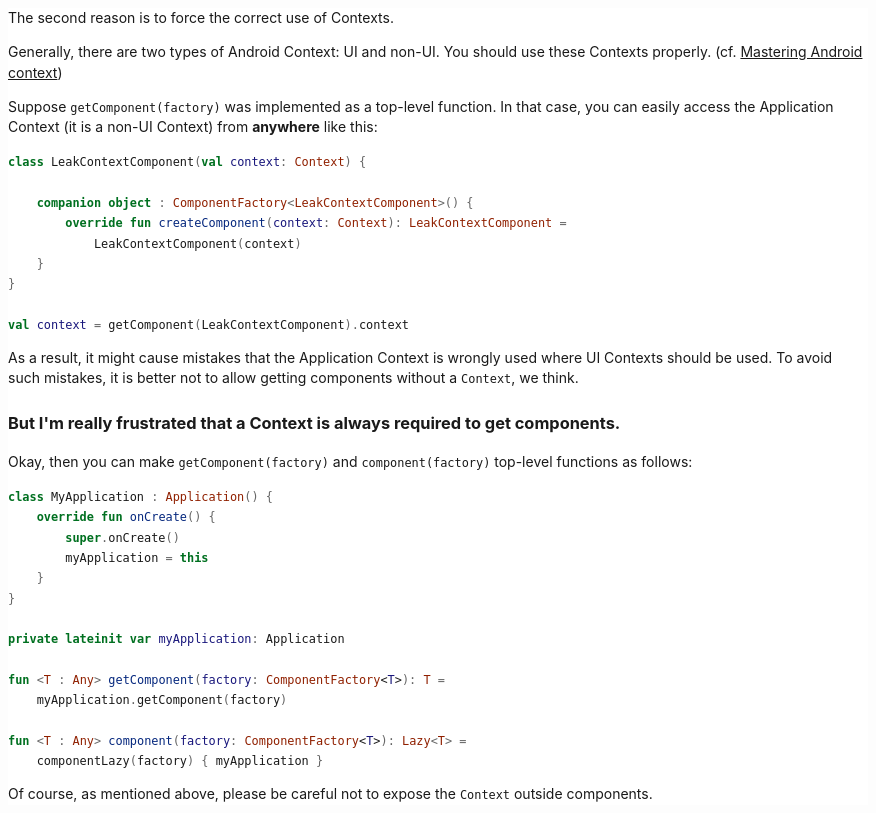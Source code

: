 The second reason is to force the correct use of Contexts.

Generally, there are two types of Android Context: UI and non-UI. You should use these Contexts properly.
(cf. [Mastering Android context](https://www.freecodecamp.org/news/mastering-android-context-7055c8478a22/))

Suppose `getComponent(factory)` was implemented as a top-level function.
In that case, you can easily access the Application Context (it is a non-UI Context) from **anywhere** like this:

```kotlin
class LeakContextComponent(val context: Context) {

    companion object : ComponentFactory<LeakContextComponent>() {
        override fun createComponent(context: Context): LeakContextComponent =
            LeakContextComponent(context)
    }
}

val context = getComponent(LeakContextComponent).context
```

As a result, it might cause mistakes that the Application Context is wrongly used where UI Contexts should be used.
To avoid such mistakes, it is better not to allow getting components without a `Context`, we think.

### But I'm really frustrated that a Context is always required to get components.

Okay, then you can make `getComponent(factory)` and `component(factory)` top-level functions as follows:

```kotlin
class MyApplication : Application() {
    override fun onCreate() {
        super.onCreate()
        myApplication = this
    }
}

private lateinit var myApplication: Application

fun <T : Any> getComponent(factory: ComponentFactory<T>): T =
    myApplication.getComponent(factory)

fun <T : Any> component(factory: ComponentFactory<T>): Lazy<T> =
    componentLazy(factory) { myApplication }
```

Of course, as mentioned above, please be careful not to expose the `Context` outside components.
